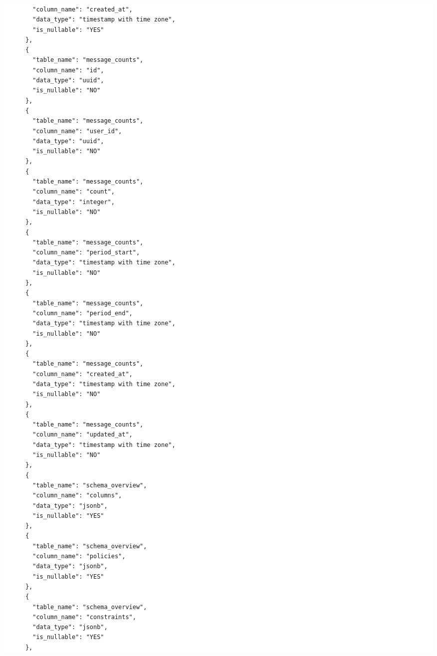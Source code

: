             "column_name": "created_at",
            "data_type": "timestamp with time zone",
            "is_nullable": "YES"
          },
          {
            "table_name": "message_counts",
            "column_name": "id",
            "data_type": "uuid",
            "is_nullable": "NO"
          },
          {
            "table_name": "message_counts",
            "column_name": "user_id",
            "data_type": "uuid",
            "is_nullable": "NO"
          },
          {
            "table_name": "message_counts",
            "column_name": "count",
            "data_type": "integer",
            "is_nullable": "NO"
          },
          {
            "table_name": "message_counts",
            "column_name": "period_start",
            "data_type": "timestamp with time zone",
            "is_nullable": "NO"
          },
          {
            "table_name": "message_counts",
            "column_name": "period_end",
            "data_type": "timestamp with time zone",
            "is_nullable": "NO"
          },
          {
            "table_name": "message_counts",
            "column_name": "created_at",
            "data_type": "timestamp with time zone",
            "is_nullable": "NO"
          },
          {
            "table_name": "message_counts",
            "column_name": "updated_at",
            "data_type": "timestamp with time zone",
            "is_nullable": "NO"
          },
          {
            "table_name": "schema_overview",
            "column_name": "columns",
            "data_type": "jsonb",
            "is_nullable": "YES"
          },
          {
            "table_name": "schema_overview",
            "column_name": "policies",
            "data_type": "jsonb",
            "is_nullable": "YES"
          },
          {
            "table_name": "schema_overview",
            "column_name": "constraints",
            "data_type": "jsonb",
            "is_nullable": "YES"
          },
